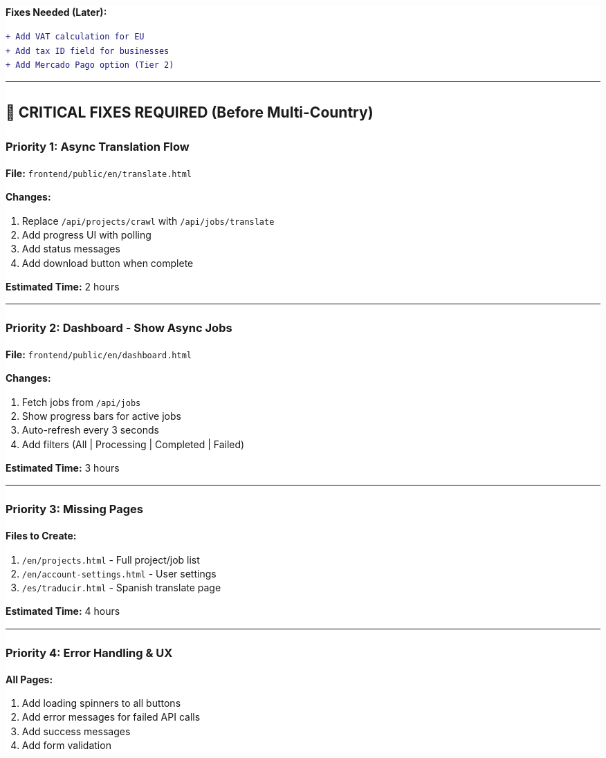 **Fixes Needed (Later):**
```diff
+ Add VAT calculation for EU
+ Add tax ID field for businesses
+ Add Mercado Pago option (Tier 2)
```

---

## 🔧 CRITICAL FIXES REQUIRED (Before Multi-Country)

### Priority 1: Async Translation Flow

**File:** `frontend/public/en/translate.html`

**Changes:**
1. Replace `/api/projects/crawl` with `/api/jobs/translate`
2. Add progress UI with polling
3. Add status messages
4. Add download button when complete

**Estimated Time:** 2 hours

---

### Priority 2: Dashboard - Show Async Jobs

**File:** `frontend/public/en/dashboard.html`

**Changes:**
1. Fetch jobs from `/api/jobs`
2. Show progress bars for active jobs
3. Auto-refresh every 3 seconds
4. Add filters (All | Processing | Completed | Failed)

**Estimated Time:** 3 hours

---

### Priority 3: Missing Pages

**Files to Create:**
1. `/en/projects.html` - Full project/job list
2. `/en/account-settings.html` - User settings
3. `/es/traducir.html` - Spanish translate page

**Estimated Time:** 4 hours

---

### Priority 4: Error Handling & UX

**All Pages:**
1. Add loading spinners to all buttons
2. Add error messages for failed API calls
3. Add success messages
4. Add form validation
